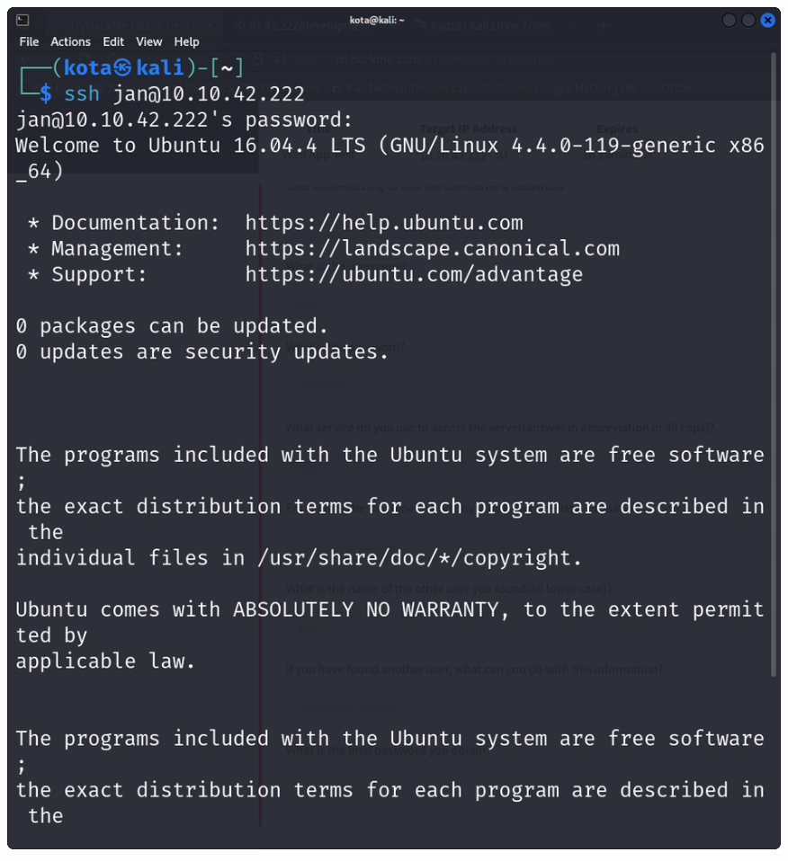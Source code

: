 <img src="https://github.com/kota-shen/Writeup-CTF/blob/main/tryhackme/Basic%20Pentesting/Screenshot_2024-07-12_10-49-13.png"/>